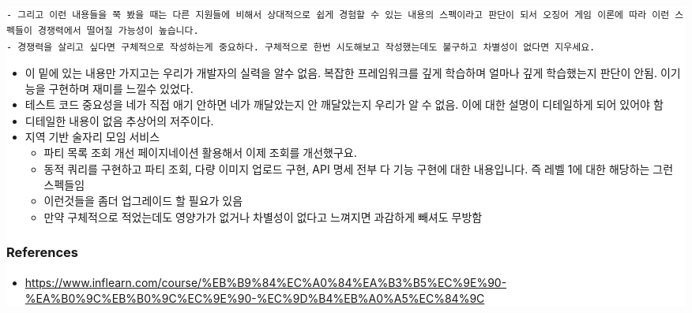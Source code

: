 	- 그리고 이런 내용들을 쭉 봤을 때는 다른 지원들에 비해서 상대적으로 쉽게 경험할 수 있는 내용의 스펙이라고 판단이 되서 오징어 게임 이론에 따라 이런 스펙들이 경쟁력에서 떨어질 가능성이 높습니다.
	- 경쟁력을 살리고 싶다면 구체적으로 작성하는게 중요하다. 구체적으로 한번 시도해보고 작성했는데도 불구하고 차별성이 없다면 지우세요.
- 이 밑에 있는 내용만 가지고는 우리가 개발자의 실력을 알수 없음. 복잡한 프레임워크를 깊게 학습하며 얼마나 깊게 학습했는지 판단이 안됨. 이기능을 구현하며 재미를 느낄수 있었다.
- 테스트 코드 중요성을 네가 직접 애기 안하면 네가 깨달았는지 안 깨달았는지 우리가 알 수 없음. 이에 대한 설명이 디테일하게 되어 있어야 함
- 디테일한 내용이 없음 추상어의 저주이다.
- 지역 기반 술자리 모임 서비스
	- 파티 목록 조회 개선 페이지네이션 활용해서 이제 조회를 개선했구요.
	- 동적 쿼리를 구현하고 파티 조회, 다량 이미지 업로드 구현, API 명세 전부 다 기능 구현에 대한 내용입니다. 즉 레벨 1에 대한 해당하는 그런 스펙들임
	- 이런것들을 좀더 업그레이드 할 필요가 있음
	- 만약 구체적으로 적었는데도 영양가가 없거나 차별성이 없다고 느껴지면 과감하게 빼셔도 무방함

### References
- https://www.inflearn.com/course/%EB%B9%84%EC%A0%84%EA%B3%B5%EC%9E%90-%EA%B0%9C%EB%B0%9C%EC%9E%90-%EC%9D%B4%EB%A0%A5%EC%84%9C